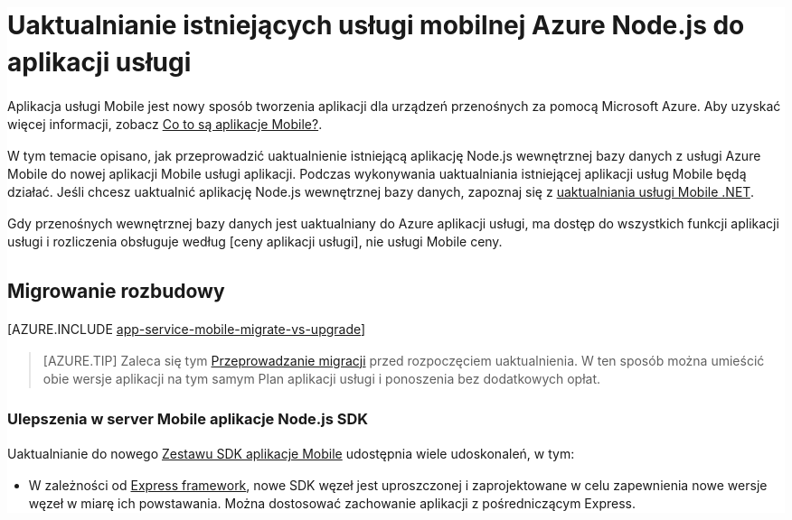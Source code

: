 <properties
    pageTitle="Uaktualnienie usług mobilnych usłudze Azure aplikacji — Node.js"
    description="Dowiedz się, jak łatwo uaktualnić aplikacji usług Mobile aplikacji Mobile aplikacji usługi"
    services="app-service\mobile"
    documentationCenter=""
    authors="adrianhall"
    manager="yochayk"
    editor=""/>

<tags
    ms.service="app-service-mobile"
    ms.workload="mobile"
    ms.tgt_pltfrm="mobile"
    ms.devlang="node"
    ms.topic="article"
    ms.date="10/01/2016"
    ms.author="adrianha"/>

# <a name="upgrade-your-existing-nodejs-azure-mobile-service-to-app-service"></a>Uaktualnianie istniejących usługi mobilnej Azure Node.js do aplikacji usługi

Aplikacja usługi Mobile jest nowy sposób tworzenia aplikacji dla urządzeń przenośnych za pomocą Microsoft Azure. Aby uzyskać więcej informacji, zobacz [Co to są aplikacje Mobile?].

W tym temacie opisano, jak przeprowadzić uaktualnienie istniejącą aplikację Node.js wewnętrznej bazy danych z usługi Azure Mobile do nowej aplikacji Mobile usługi aplikacji. Podczas wykonywania uaktualniania istniejącej aplikacji usług Mobile będą działać.  Jeśli chcesz uaktualnić aplikację Node.js wewnętrznej bazy danych, zapoznaj się z [uaktualniania usługi Mobile .NET](./app-service-mobile-net-upgrading-from-mobile-services.md).

Gdy przenośnych wewnętrznej bazy danych jest uaktualniany do Azure aplikacji usługi, ma dostęp do wszystkich funkcji aplikacji usługi i rozliczenia obsługuje według [ceny aplikacji usługi], nie usługi Mobile ceny.

## <a name="migrate-vs-upgrade"></a>Migrowanie rozbudowy

[AZURE.INCLUDE [app-service-mobile-migrate-vs-upgrade](../../includes/app-service-mobile-migrate-vs-upgrade.md)]

>[AZURE.TIP] Zaleca się tym [Przeprowadzanie migracji](app-service-mobile-migrating-from-mobile-services.md) przed rozpoczęciem uaktualnienia. W ten sposób można umieścić obie wersje aplikacji na tym samym Plan aplikacji usługi i ponoszenia bez dodatkowych opłat.

### <a name="improvements-in-mobile-apps-nodejs-server-sdk"></a>Ulepszenia w server Mobile aplikacje Node.js SDK

Uaktualnianie do nowego [Zestawu SDK aplikacje Mobile](https://www.npmjs.com/package/azure-mobile-apps) udostępnia wiele udoskonaleń, w tym:

- W zależności od [Express framework](http://expressjs.com/en/index.html), nowe SDK węzeł jest uproszczonej i zaprojektowane w celu zapewnienia nowe wersje węzeł w miarę ich powstawania. Można dostosować zachowanie aplikacji z pośredniczącym Express.


[Azure portal]: https://portal.azure.com/
[Azure classic portal]: https://manage.windowsazure.com/
[Co to są aplikacje Mobile?]: app-service-mobile-value-prop.md
[I already use web sites and mobile services – how does App Service help me?]: /en-us/documentation/articles/app-service-mobile-value-prop-migration-from-mobile-services
[Mobile App Server SDK]: https://www.npmjs.com/package/azure-mobile-apps
[Create a Mobile App]: app-service-mobile-xamarin-ios-get-started.md
[Add push notifications to your mobile app]: app-service-mobile-xamarin-ios-get-started-push.md
[Add authentication to your mobile app]: app-service-mobile-xamarin-ios-get-started-users.md
[Azure Scheduler]: /en-us/documentation/services/scheduler/
[Web Job]: ../app-service-web/websites-webjobs-resources.md
[How to use the .NET server SDK]: app-service-mobile-dotnet-backend-how-to-use-server-sdk.md
[Migrate from Mobile Services to an App Service Mobile App]: app-service-mobile-migrating-from-mobile-services.md
[Migrate your existing Mobile Service to App Service]: app-service-mobile-migrating-from-mobile-services.md
[Cennik aplikacji usługi]: https://azure.microsoft.com/en-us/pricing/details/app-service/
[.NET server SDK overview]: app-service-mobile-dotnet-backend-how-to-use-server-sdk.md
[Pojęcia uwierzytelniania]: ../app-service/app-service-authentication-overview.md
[Szybki Start uwierzytelniania]: app-service-mobile-auth.md
[Azure Portal]: https://portal.azure.com/
[OData]: http://www.odata.org
[Promise]: https://developer.mozilla.org/en-US/docs/Web/JavaScript/Reference/Global_Objects/Promise
[basicapp sample on GitHub]: https://github.com/azure/azure-mobile-apps-node/tree/master/samples/basic-app
[todo sample on GitHub]: https://github.com/azure/azure-mobile-apps-node/tree/master/samples/todo
[samples directory on GitHub]: https://github.com/azure/azure-mobile-apps-node/tree/master/samples
[static-schema sample on GitHub]: https://github.com/azure/azure-mobile-apps-node/tree/master/samples/static-schema
[QueryJS]: https://github.com/Azure/queryjs
[Node.js Tools 1.1 for Visual Studio]: https://github.com/Microsoft/nodejstools/releases/tag/v1.1-RC.2.1
[mssql Node.js package]: https://www.npmjs.com/package/mssql
[Microsoft SQL Server 2014 Express]: http://www.microsoft.com/en-us/server-cloud/Products/sql-server-editions/sql-server-express.aspx
[ExpressJS Middleware]: http://expressjs.com/guide/using-middleware.html
[Winston]: https://github.com/winstonjs/winston